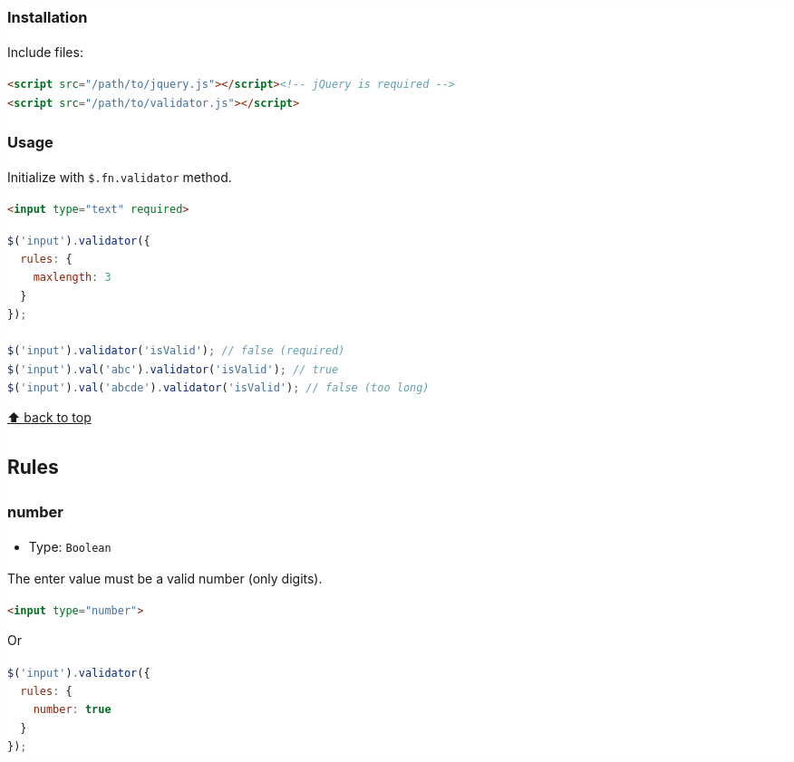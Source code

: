 
### Installation

Include files:

```html
<script src="/path/to/jquery.js"></script><!-- jQuery is required -->
<script src="/path/to/validator.js"></script>
```



### Usage

Initialize with `$.fn.validator` method.

```html
<input type="text" required>
```

```js
$('input').validator({
  rules: {
    maxlength: 3
  }
});

$('input').validator('isValid'); // false (required)
$('input').val('abc').validator('isValid'); // true
$('input').val('abcde').validator('isValid'); // false (too long)
```


[⬆ back to top](#table-of-contents)


## Rules

### number

- Type: `Boolean`

The enter value must be a valid number (only digits).

```html
<input type="number">
```

Or

```js
$('input').validator({
  rules: {
    number: true
  }
});
```

